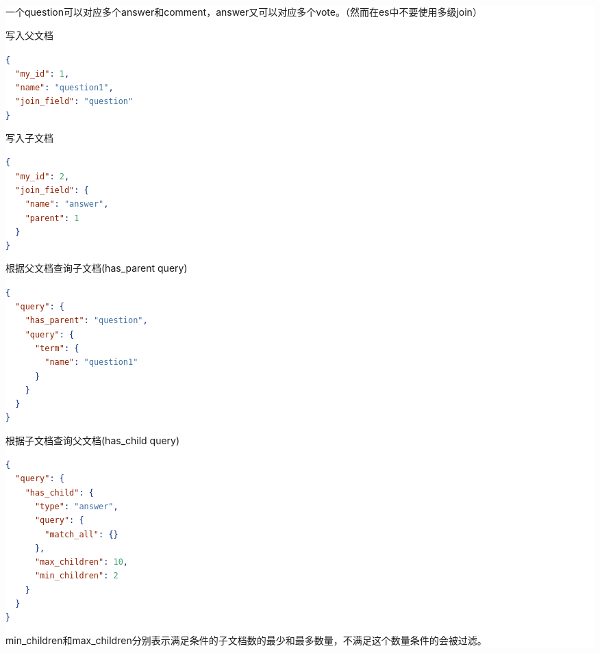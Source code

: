 一个question可以对应多个answer和comment，answer又可以对应多个vote。（然而在es中不要使用多级join）

写入父文档

```json
{
  "my_id": 1,
  "name": "question1",
  "join_field": "question"
}
```

写入子文档

```json
{
  "my_id": 2,
  "join_field": {
    "name": "answer",
    "parent": 1
  }
}
```

根据父文档查询子文档(has_parent query)

```json
{
  "query": {
    "has_parent": "question",
    "query": {
      "term": {
        "name": "question1"
      }
    }
  }
}
```

根据子文档查询父文档(has_child query)

```json
{
  "query": {
    "has_child": {
      "type": "answer",
      "query": {
        "match_all": {}
      },
      "max_children": 10,
      "min_children": 2
    }
  }
}
```

min_children和max_children分别表示满足条件的子文档数的最少和最多数量，不满足这个数量条件的会被过滤。
